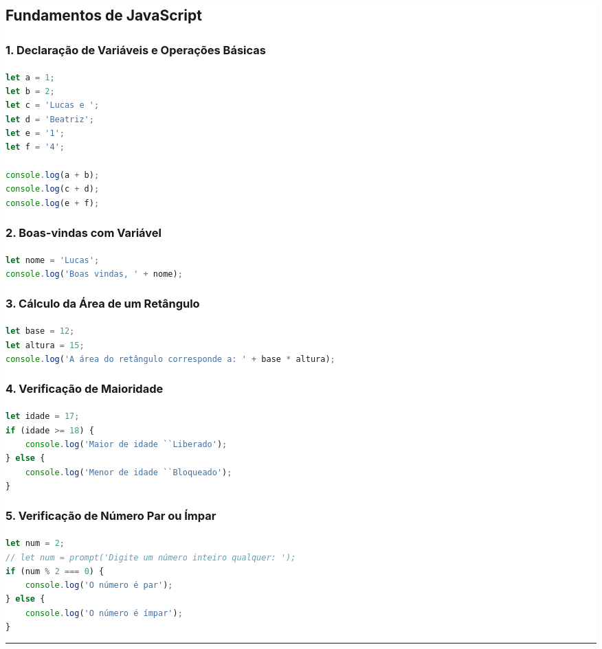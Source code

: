 ## Fundamentos de JavaScript

### 1. Declaração de Variáveis e Operações Básicas
```javascript
let a = 1; 
let b = 2;
let c = 'Lucas e '; 
let d = 'Beatriz';
let e = '1'; 
let f = '4';

console.log(a + b);
console.log(c + d);
console.log(e + f);
```

### 2. Boas-vindas com Variável
```javascript
let nome = 'Lucas';
console.log('Boas vindas, ' + nome);
```

### 3. Cálculo da Área de um Retângulo
```javascript
let base = 12; 
let altura = 15;
console.log('A área do retângulo corresponde a: ' + base * altura);
```

### 4. Verificação de Maioridade
```javascript
let idade = 17;
if (idade >= 18) {
    console.log('Maior de idade ``Liberado');
} else {
    console.log('Menor de idade ``Bloqueado');
}
```

### 5. Verificação de Número Par ou Ímpar
```javascript
let num = 2;
// let num = prompt('Digite um número inteiro qualquer: ');
if (num % 2 === 0) {
    console.log('O número é par');
} else {
    console.log('O número é ímpar');
}
```

---
